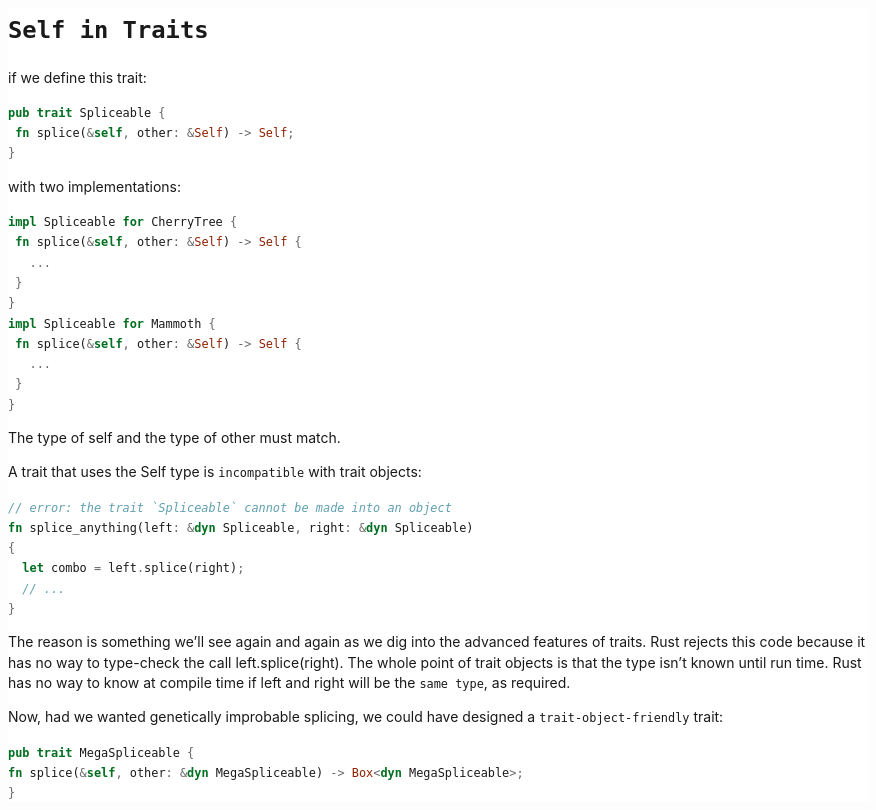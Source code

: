 # `Self in Traits`

 if we define this trait:

 ```rust
pub trait Spliceable {
  fn splice(&self, other: &Self) -> Self;
}
 ```

with two implementations:

 ```rust
impl Spliceable for CherryTree {
  fn splice(&self, other: &Self) -> Self {
    ...
  }
}
impl Spliceable for Mammoth {
  fn splice(&self, other: &Self) -> Self {
    ...
  }
}
 ```

The type of self and the type of other must match.

A trait that uses the Self type is `incompatible` with trait
objects:

```rust
// error: the trait `Spliceable` cannot be made into an object
fn splice_anything(left: &dyn Spliceable, right: &dyn Spliceable)
{
  let combo = left.splice(right);
  // ...
}
```

The reason is something we’ll see again and again as we
dig into the advanced features of traits. Rust rejects this
code because it has no way to type-check the call
left.splice(right). The whole point of trait objects is
that the type isn’t known until run time. Rust has no way to
know at compile time if left and right will be the `same
type`, as required.

Now, had we wanted genetically improbable splicing, we
could have designed a `trait-object-friendly` trait:

```rust
pub trait MegaSpliceable {
fn splice(&self, other: &dyn MegaSpliceable) -> Box<dyn MegaSpliceable>;
}
```
